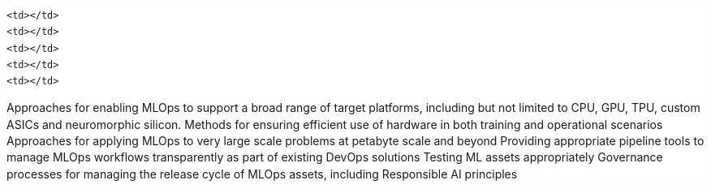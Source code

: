     <td></td>
    <td></td>
    <td></td>
    <td></td>
    <td></td>
  </tr>
  <tr>
    <td>Approaches for enabling MLOps to support a broad range of target platforms, including but not limited to CPU, GPU, TPU, custom ASICs and neuromorphic silicon.</td>
    <td></td>
    <td></td>
    <td></td>
    <td></td>
    <td></td>
  </tr>
  <tr>
    <td>Methods for ensuring efficient use of hardware in both training and operational scenarios</td>
    <td></td>
    <td></td>
    <td></td>
    <td></td>
    <td></td>
  </tr>
  <tr>
    <td>Approaches for applying MLOps to very large scale problems at petabyte scale and beyond</td>
    <td></td>
    <td></td>
    <td></td>
    <td></td>
    <td></td>
  </tr>
  <tr>
    <td>Providing appropriate pipeline tools to manage MLOps workflows transparently as part of existing DevOps solutions</td>
    <td></td>
    <td></td>
    <td></td>
    <td></td>
    <td></td>
  </tr>
  <tr>
    <td>Testing ML assets appropriately</td>
    <td></td>
    <td></td>
    <td></td>
    <td></td>
    <td></td>
  </tr>
  <tr>
    <td>Governance processes for managing the release cycle of MLOps assets, including Responsible AI principles</td>
    <td></td>
    <td></td>
    <td></td>
    <td></td>
    <td></td>
  </tr>
</table>
